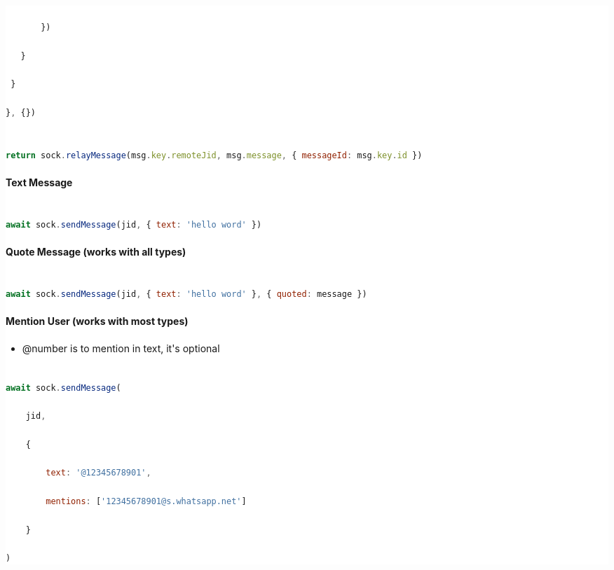 ```javascript

       })

   }

 }

}, {})


return sock.relayMessage(msg.key.remoteJid, msg.message, { messageId: msg.key.id })

```


#### Text Message

```javascript

await sock.sendMessage(jid, { text: 'hello word' })

```


#### Quote Message (works with all types)

```javascript

await sock.sendMessage(jid, { text: 'hello word' }, { quoted: message })

```


#### Mention User (works with most types)

- @number is to mention in text, it's optional

```javascript

await sock.sendMessage(

    jid,

    {

        text: '@12345678901',

        mentions: ['12345678901@s.whatsapp.net']

    }

)

```
